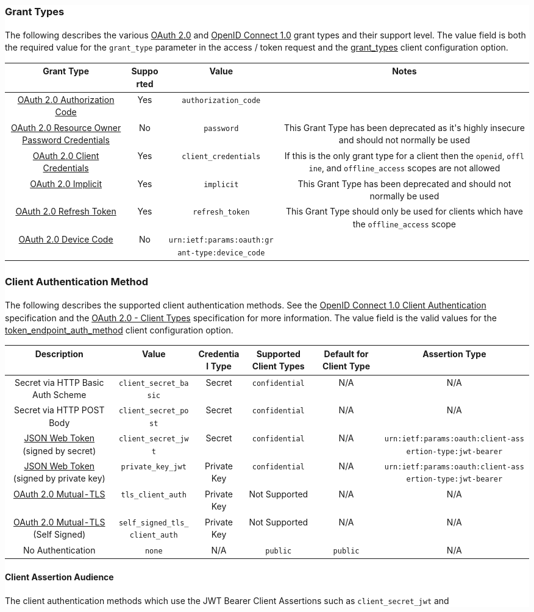 [OAuth 2.0 Form Post]: https://openid.net/specs/oauth-v2-form-post-response-mode-1_0.html
[Form Post (JARM)]: https://openid.net/specs/openid-financial-api-jarm.html#response-mode-form_post.jwt
[Query String (JARM)]: https://openid.net/specs/openid-financial-api-jarm.html#response-mode-query.jwt
[Fragment (JARM)]: https://openid.net/specs/openid-financial-api-jarm.html#response-mode-fragment.jwt
[JARM]: https://openid.net/specs/openid-financial-api-jarm.html#response-mode-jwt

### Grant Types

The following describes the various [OAuth 2.0] and [OpenID Connect 1.0] grant types and their support level. The value
field is both the required value for the `grant_type` parameter in the access / token request and the
[grant_types](../../configuration/identity-providers/openid-connect/clients.md#grant_types) client configuration option.

|                   Grant Type                    | Supported |                     Value                      |                                                         Notes                                                         |
|:-----------------------------------------------:|:---------:|:----------------------------------------------:|:---------------------------------------------------------------------------------------------------------------------:|
|         [OAuth 2.0 Authorization Code]          |    Yes    |              `authorization_code`              |                                                                                                                       |
| [OAuth 2.0 Resource Owner Password Credentials] |    No     |                   `password`                   |              This Grant Type has been deprecated as it's highly insecure and should not normally be used              |
|         [OAuth 2.0 Client Credentials]          |    Yes    |              `client_credentials`              | If this is the only grant type for a client then the `openid`, `offline`, and `offline_access` scopes are not allowed |
|              [OAuth 2.0 Implicit]               |    Yes    |                   `implicit`                   |                          This Grant Type has been deprecated and should not normally be used                          |
|            [OAuth 2.0 Refresh Token]            |    Yes    |                `refresh_token`                 |                 This Grant Type should only be used for clients which have the `offline_access` scope                 |
|             [OAuth 2.0 Device Code]             |    No     | `urn:ietf:params:oauth:grant-type:device_code` |                                                                                                                       |

[OAuth 2.0 Authorization Code]: https://datatracker.ietf.org/doc/html/rfc6749#section-1.3.1
[OAuth 2.0 Implicit]: https://datatracker.ietf.org/doc/html/rfc6749#section-1.3.2
[OAuth 2.0 Resource Owner Password Credentials]: https://datatracker.ietf.org/doc/html/rfc6749#section-1.3.3
[OAuth 2.0 Client Credentials]: https://datatracker.ietf.org/doc/html/rfc6749#section-1.3.4
[OAuth 2.0 Refresh Token]: https://datatracker.ietf.org/doc/html/rfc6749#section-1.5
[OAuth 2.0 Device Code]: https://datatracker.ietf.org/doc/html/rfc8628#section-3.4

### Client Authentication Method

The following describes the supported client authentication methods. See the [OpenID Connect 1.0 Client Authentication]
specification and the [OAuth 2.0 - Client Types] specification for more information. The value
field is the valid values for the
[token_endpoint_auth_method](../../configuration/identity-providers/openid-connect/clients.md#tokenendpointauthmethod)
client configuration option.

|               Description                |             Value             | Credential Type | Supported Client Types | Default for Client Type |                      Assertion Type                      |
|:----------------------------------------:|:-----------------------------:|:---------------:|:----------------------:|:-----------------------:|:--------------------------------------------------------:|
|    Secret via HTTP Basic Auth Scheme     |     `client_secret_basic`     |     Secret      |     `confidential`     |           N/A           |                           N/A                            |
|        Secret via HTTP POST Body         |     `client_secret_post`      |     Secret      |     `confidential`     |           N/A           |                           N/A                            |
|   [JSON Web Token] (signed by secret)    |      `client_secret_jwt`      |     Secret      |     `confidential`     |           N/A           | `urn:ietf:params:oauth:client-assertion-type:jwt-bearer` |
| [JSON Web Token] (signed by private key) |       `private_key_jwt`       |   Private Key   |     `confidential`     |           N/A           | `urn:ietf:params:oauth:client-assertion-type:jwt-bearer` |
|          [OAuth 2.0 Mutual-TLS]          |       `tls_client_auth`       |   Private Key   |     Not Supported      |           N/A           |                           N/A                            |
|   [OAuth 2.0 Mutual-TLS] (Self Signed)   | `self_signed_tls_client_auth` |   Private Key   |     Not Supported      |           N/A           |                           N/A                            |
|            No Authentication             |            `none`             |       N/A       |        `public`        |        `public`         |                           N/A                            |

[OpenID Connect 1.0 Client Authentication]: https://openid.net/specs/openid-connect-core-1_0.html#ClientAuthentication
[OAuth 2.0 Mutual-TLS]: https://datatracker.ietf.org/doc/html/rfc8705
[OAuth 2.0 - Client Types]: https://datatracker.ietf.org/doc/html/rfc8705#section-2.1

#### Client Assertion Audience

The client authentication methods which use the JWT Bearer Client Assertions such as `client_secret_jwt` and

[Client Authentication Method]: #client-authentication-method
[Authorization Code Flow]: https://openid.net/specs/openid-connect-core-1_0.html#CodeFlowAuth
[Implicit Flow]: https://openid.net/specs/openid-connect-core-1_0.html#ImplicitFlowAuth
[Hybrid Flow]: https://openid.net/specs/openid-connect-core-1_0.html#HybridFlowAuth
[OAuth 2.0 Multiple Response Type Encoding Practices]: https://openid.net/specs/oauth-v2-multiple-response-types-1_0.html
[ID Token]: https://openid.net/specs/openid-connect-core-1_0.html#IDToken
[Access Token]: https://datatracker.ietf.org/doc/html/rfc6749#section-1.4
[Refresh Token]: https://openid.net/specs/openid-connect-core-1_0.html#RefreshTokens
[Claims]: https://openid.net/specs/openid-connect-core-1_0.html#Claims
[Claim]: https://openid.net/specs/openid-connect-core-1_0.html#Claims
[OAuth 2.0]: https://oauth.net/2/
[OpenID Connect 1.0]: https://openid.net/connect/
[OpenID Connect Discovery 1.0]: https://openid.net/specs/openid-connect-discovery-1_0.html
[OAuth 2.0 Authorization Server Metadata]: https://datatracker.ietf.org/doc/html/rfc8414
[JSON]: https://datatracker.ietf.org/doc/html/rfc8259
[JSON Web Token]: https://datatracker.ietf.org/doc/html/rfc7519
[JSON Web Key Set]: https://datatracker.ietf.org/doc/html/rfc7517#section-5
[Offline Access]: https://openid.net/specs/openid-connect-core-1_0.html#OfflineAccess
[Authorization]: https://openid.net/specs/openid-connect-core-1_0.html#AuthorizationEndpoint
[Token]: https://openid.net/specs/openid-connect-core-1_0.html#TokenEndpoint
[UserInfo]: https://openid.net/specs/openid-connect-core-1_0.html#UserInfo
[Pushed Authorization Requests]: https://datatracker.ietf.org/doc/html/rfc9126
[Introspection]: https://datatracker.ietf.org/doc/html/rfc7662
[Revocation]: https://datatracker.ietf.org/doc/html/rfc7009
[Proof Key Code Exchange]: https://www.rfc-editor.org/rfc/rfc7636.html
[Subject Identifier Types]: https://openid.net/specs/openid-connect-core-1_0.html#SubjectIDTypes
[Client Authentication]: https://datatracker.ietf.org/doc/html/rfc6749#section-2.3
[Client Type]: https://oauth.net/2/client-types/
[HTTP POST method]: https://developer.mozilla.org/en-US/docs/Web/HTTP/Methods/POST
[Proof Key Code Exchange]: #proof-key-code-exchange
[RFC4122]: https://datatracker.ietf.org/doc/html/rfc4122
[RFC7636]: https://datatracker.ietf.org/doc/html/rfc7636
[RFC8176]: https://datatracker.ietf.org/doc/html/rfc8176
[RFC9126]: https://datatracker.ietf.org/doc/html/rfc9126
[RFC7519]: https://datatracker.ietf.org/doc/html/rfc7519
[RFC9068]: https://datatracker.ietf.org/doc/html/rfc9068
[JWT Profile for OAuth 2.0 Access Tokens]: https://oauth.net/2/jwt-access-tokens/
[RFC3987 Section 6.2.1: Simple String Comparison]: https://datatracker.ietf.org/doc/html/rfc3986#section-6.2.1
[JWT Secured Authorization Response Mode for OAuth 2.0 (JARM)]: https://openid.net/specs/oauth-v2-jarm.html
[RFC9207: OAuth 2.0 Authorization Server Issuer Identification]: https://datatracker.ietf.org/doc/html/rfc9207